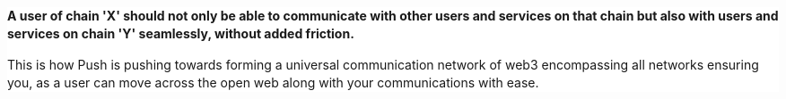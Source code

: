 **A user of chain 'X' should not only be able to communicate with other users and services on that chain but also with users and services on chain 'Y' seamlessly, without added friction.**

This is how Push is pushing towards forming a universal communication network of web3 encompassing all networks ensuring you, as a user can move across the open web along with your communications with ease.



